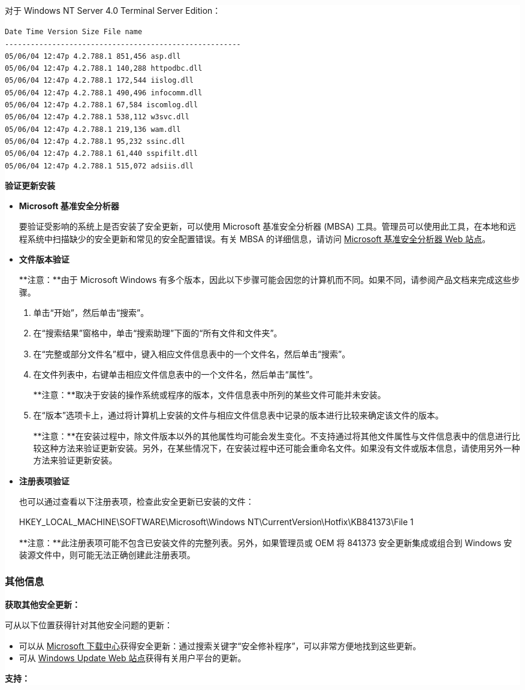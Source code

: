 对于 Windows NT Server 4.0 Terminal Server Edition：

```
Date Time Version Size File name
-------------------------------------------------------
05/06/04 12:47p 4.2.788.1 851,456 asp.dll
05/06/04 12:47p 4.2.788.1 140,288 httpodbc.dll
05/06/04 12:47p 4.2.788.1 172,544 iislog.dll
05/06/04 12:47p 4.2.788.1 490,496 infocomm.dll
05/06/04 12:47p 4.2.788.1 67,584 iscomlog.dll
05/06/04 12:47p 4.2.788.1 538,112 w3svc.dll
05/06/04 12:47p 4.2.788.1 219,136 wam.dll
05/06/04 12:47p 4.2.788.1 95,232 ssinc.dll
05/06/04 12:47p 4.2.788.1 61,440 sspifilt.dll
05/06/04 12:47p 4.2.788.1 515,072 adsiis.dll
```

**验证更新安装**  

-   **Microsoft 基准安全分析器**  

    要验证受影响的系统上是否安装了安全更新，可以使用 Microsoft 基准安全分析器 (MBSA) 工具。管理员可以使用此工具，在本地和远程系统中扫描缺少的安全更新和常见的安全配置错误。有关 MBSA 的详细信息，请访问 [Microsoft 基准安全分析器 Web 站点](https://go.microsoft.com/fwlink/?linkid=21134)。

-   **文件版本验证**  

    **注意：**由于 Microsoft Windows 有多个版本，因此以下步骤可能会因您的计算机而不同。如果不同，请参阅产品文档来完成这些步骤。

    1.  单击“开始”，然后单击“搜索”。
    2.  在“搜索结果”窗格中，单击“搜索助理”下面的“所有文件和文件夹”。
    3.  在“完整或部分文件名”框中，键入相应文件信息表中的一个文件名，然后单击“搜索”。
    4.  在文件列表中，右键单击相应文件信息表中的一个文件名，然后单击“属性”。

        **注意：**取决于安装的操作系统或程序的版本，文件信息表中所列的某些文件可能并未安装。

    5.  在“版本”选项卡上，通过将计算机上安装的文件与相应文件信息表中记录的版本进行比较来确定该文件的版本。

        **注意：**在安装过程中，除文件版本以外的其他属性均可能会发生变化。不支持通过将其他文件属性与文件信息表中的信息进行比较这种方法来验证更新安装。另外，在某些情况下，在安装过程中还可能会重命名文件。如果没有文件或版本信息，请使用另外一种方法来验证更新安装。

-   **注册表项验证**  

    也可以通过查看以下注册表项，检查此安全更新已安装的文件：

    HKEY\_LOCAL\_MACHINE\\SOFTWARE\\Microsoft\\Windows NT\\CurrentVersion\\Hotfix\\KB841373\\File 1

    **注意：**此注册表项可能不包含已安装文件的完整列表。另外，如果管理员或 OEM 将 841373 安全更新集成或组合到 Windows 安装源文件中，则可能无法正确创建此注册表项。

### 其他信息

**获取其他安全更新：**  

可从以下位置获得针对其他安全问题的更新：

-   可以从 [Microsoft 下载中心](https://www.microsoft.com/downloads/search.aspx?displaylang=zh-cn)获得安全更新：通过搜索关键字“安全修补程序”，可以非常方便地找到这些更新。
-   可从 [Windows Update Web 站点](https://v4.windowsupdate.microsoft.com/zhcn/default.asp)获得有关用户平台的更新。

**支持：**  
